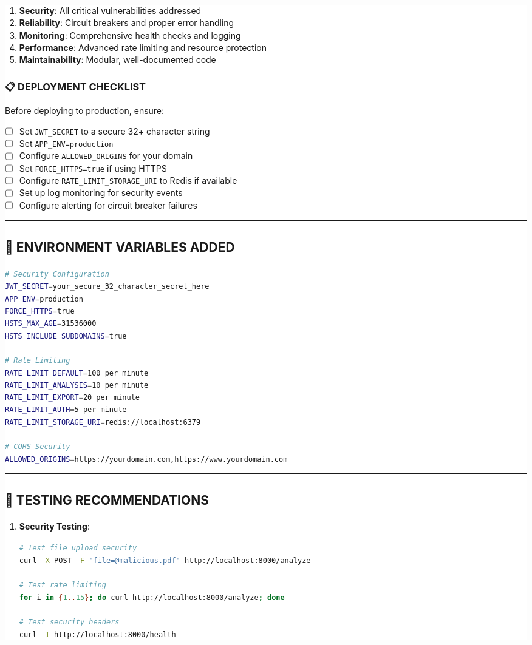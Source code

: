 1. **Security**: All critical vulnerabilities addressed
2. **Reliability**: Circuit breakers and proper error handling
3. **Monitoring**: Comprehensive health checks and logging
4. **Performance**: Advanced rate limiting and resource protection
5. **Maintainability**: Modular, well-documented code

### **📋 DEPLOYMENT CHECKLIST**

Before deploying to production, ensure:

- [ ] Set `JWT_SECRET` to a secure 32+ character string
- [ ] Set `APP_ENV=production`
- [ ] Configure `ALLOWED_ORIGINS` for your domain
- [ ] Set `FORCE_HTTPS=true` if using HTTPS
- [ ] Configure `RATE_LIMIT_STORAGE_URI` to Redis if available
- [ ] Set up log monitoring for security events
- [ ] Configure alerting for circuit breaker failures

---

## 🔧 **ENVIRONMENT VARIABLES ADDED**

```bash
# Security Configuration
JWT_SECRET=your_secure_32_character_secret_here
APP_ENV=production
FORCE_HTTPS=true
HSTS_MAX_AGE=31536000
HSTS_INCLUDE_SUBDOMAINS=true

# Rate Limiting
RATE_LIMIT_DEFAULT=100 per minute
RATE_LIMIT_ANALYSIS=10 per minute
RATE_LIMIT_EXPORT=20 per minute
RATE_LIMIT_AUTH=5 per minute
RATE_LIMIT_STORAGE_URI=redis://localhost:6379

# CORS Security
ALLOWED_ORIGINS=https://yourdomain.com,https://www.yourdomain.com
```

---

## 🧪 **TESTING RECOMMENDATIONS**

1. **Security Testing**:
   ```bash
   # Test file upload security
   curl -X POST -F "file=@malicious.pdf" http://localhost:8000/analyze
   
   # Test rate limiting
   for i in {1..15}; do curl http://localhost:8000/analyze; done
   
   # Test security headers
   curl -I http://localhost:8000/health
   ```
